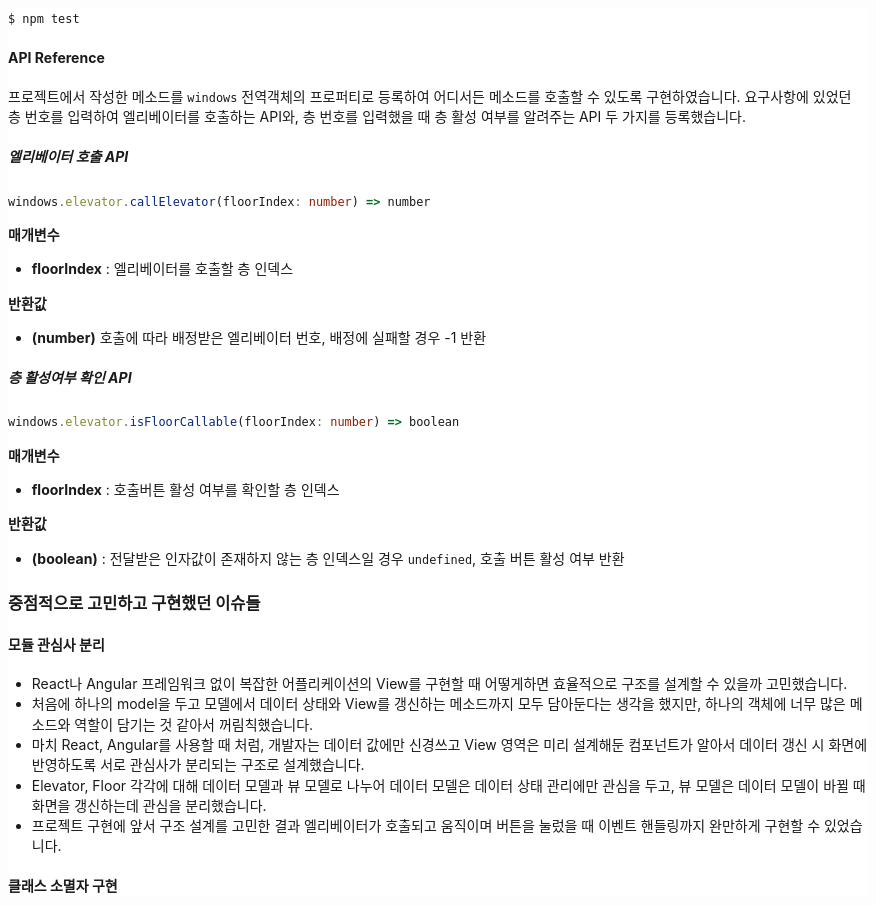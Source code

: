 ```bash
$ npm test
```



#### API Reference

프로젝트에서 작성한 메소드를 `windows` 전역객체의 프로퍼티로 등록하여 어디서든 메소드를 호출할 수 있도록 구현하였습니다. 요구사항에 있었던 층 번호를 입력하여 엘리베이터를 호출하는 API와, 층 번호를 입력했을 때 층 활성 여부를 알려주는 API 두 가지를 등록했습니다.



##### 엘리베이터 호출 API

```typescript
windows.elevator.callElevator(floorIndex: number) => number
```

**매개변수**

- **floorIndex** : 엘리베이터를 호출할 층 인덱스

**반환값**

- **(number)** 호출에 따라 배정받은 엘리베이터 번호, 배정에 실패할 경우 -1 반환



##### 층 활성여부 확인 API

```typescript
windows.elevator.isFloorCallable(floorIndex: number) => boolean
```

**매개변수**

- **floorIndex** : 호출버튼 활성 여부를 확인할 층 인덱스

**반환값**

- **(boolean)** : 전달받은 인자값이 존재하지 않는 층 인덱스일 경우 `undefined`, 호출 버튼 활성 여부 반환





### 중점적으로 고민하고 구현했던 이슈들

#### 모듈 관심사 분리

- React나 Angular 프레임워크 없이 복잡한 어플리케이션의 View를 구현할 때 어떻게하면 효율적으로 구조를 설계할 수 있을까 고민했습니다.
- 처음에 하나의 model을 두고 모델에서 데이터 상태와 View를 갱신하는 메소드까지 모두 담아둔다는 생각을 했지만, 하나의 객체에 너무 많은 메소드와 역할이 담기는 것 같아서 꺼림칙했습니다.
- 마치 React, Angular를 사용할 때 처럼, 개발자는 데이터 값에만 신경쓰고 View 영역은 미리 설계해둔 컴포넌트가 알아서 데이터 갱신 시 화면에 반영하도록 서로 관심사가 분리되는 구조로 설계했습니다.
- Elevator, Floor 각각에 대해 데이터 모델과 뷰 모델로 나누어 데이터 모델은 데이터 상태 관리에만 관심을 두고, 뷰 모델은 데이터 모델이 바뀔 때 화면을 갱신하는데 관심을 분리했습니다.
- 프로젝트 구현에 앞서 구조 설계를 고민한 결과 엘리베이터가 호출되고 움직이며 버튼을 눌렀을 때 이벤트 핸들링까지 완만하게 구현할 수 있었습니다.



#### 클래스 소멸자 구현
